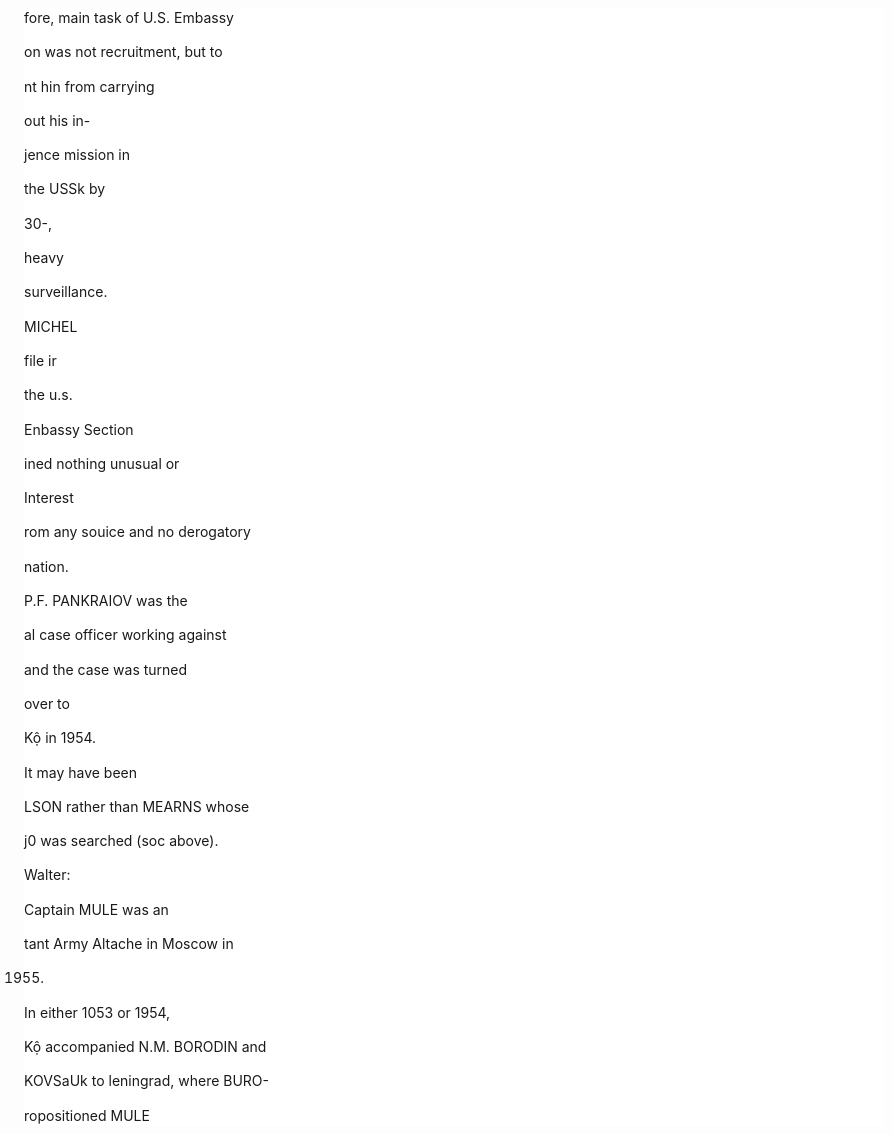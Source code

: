 fore, main task of U.S. Embassy

on was not recruitment, but to

nt hin from carrying

out his in-

jence mission in

the USSk by

30-,

heavy

surveillance.

MICHEL

file ir

the u.s.

Enbassy Section

ined nothing unusual or

Interest

rom any souice and no derogatory

nation.

P.F. PANKRAIOV was the

al case officer working against

and the case was turned

over to

Kộ in 1954.

It may have been

LSON rather than MEARNS whose

j0 was searched (soc above).

Walter:

Captain MULE was an

tant Army Altache in Moscow in

1955.

In either 1053 or 1954,

Kộ accompanied N.M. BORODIN and

KOVSaUk to leningrad, where BURO-

ropositioned MULE
